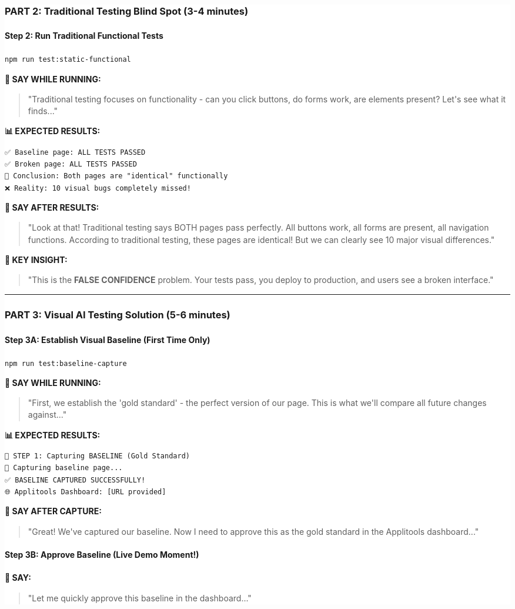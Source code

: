
### **PART 2: Traditional Testing Blind Spot** (3-4 minutes)

#### Step 2: Run Traditional Functional Tests
```bash
npm run test:static-functional
```

**💬 SAY WHILE RUNNING:**
> "Traditional testing focuses on functionality - can you click buttons, do forms work, are elements present? Let's see what it finds..."

**📊 EXPECTED RESULTS:**
```
✅ Baseline page: ALL TESTS PASSED
✅ Broken page: ALL TESTS PASSED  
📝 Conclusion: Both pages are "identical" functionally
❌ Reality: 10 visual bugs completely missed!
```

**💬 SAY AFTER RESULTS:**
> "Look at that! Traditional testing says BOTH pages pass perfectly. All buttons work, all forms are present, all navigation functions. According to traditional testing, these pages are identical! But we can clearly see 10 major visual differences."

**🎯 KEY INSIGHT:**
> "This is the **FALSE CONFIDENCE** problem. Your tests pass, you deploy to production, and users see a broken interface."

---

### **PART 3: Visual AI Testing Solution** (5-6 minutes)

#### Step 3A: Establish Visual Baseline (First Time Only)
```bash
npm run test:baseline-capture
```

**💬 SAY WHILE RUNNING:**
> "First, we establish the 'gold standard' - the perfect version of our page. This is what we'll compare all future changes against..."

**📊 EXPECTED RESULTS:**
```
📸 STEP 1: Capturing BASELINE (Gold Standard)
🌟 Capturing baseline page...
✅ BASELINE CAPTURED SUCCESSFULLY!
🌐 Applitools Dashboard: [URL provided]
```

**💬 SAY AFTER CAPTURE:**
> "Great! We've captured our baseline. Now I need to approve this as the gold standard in the Applitools dashboard..."

#### Step 3B: Approve Baseline (Live Demo Moment!)
**💬 SAY:**
> "Let me quickly approve this baseline in the dashboard..." 

